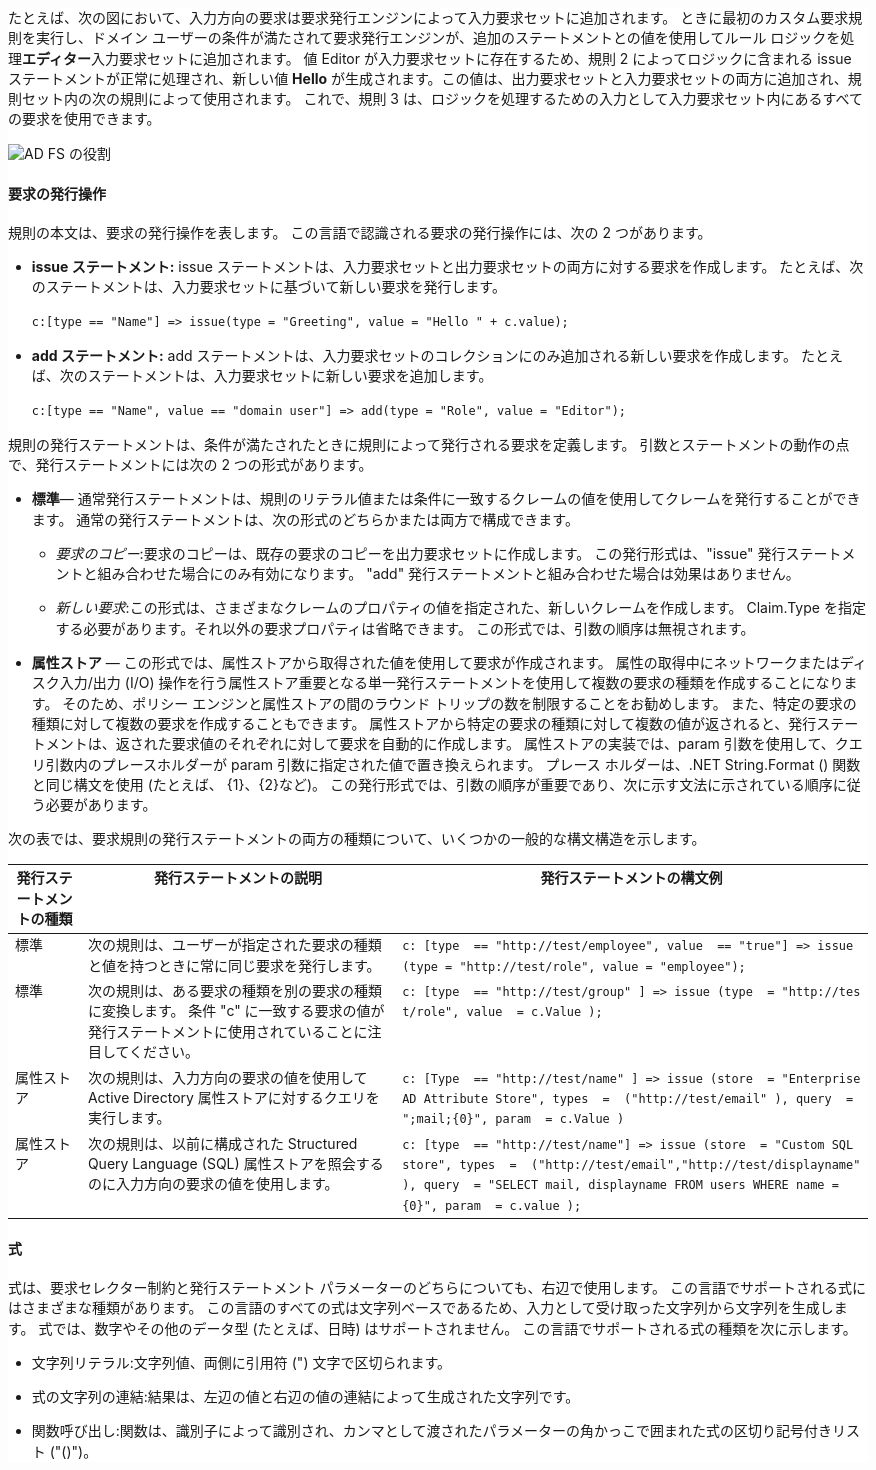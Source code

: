 たとえば、次の図において、入力方向の要求は要求発行エンジンによって入力要求セットに追加されます。 ときに最初のカスタム要求規則を実行し、ドメイン ユーザーの条件が満たされて要求発行エンジンが、追加のステートメントとの値を使用してルール ロジックを処理**エディター**入力要求セットに追加されます。 値 Editor が入力要求セットに存在するため、規則 2 によってロジックに含まれる issue ステートメントが正常に処理され、新しい値 **Hello** が生成されます。この値は、出力要求セットと入力要求セットの両方に追加され、規則セット内の次の規則によって使用されます。 これで、規則 3 は、ロジックを処理するための入力として入力要求セット内にあるすべての要求を使用できます。  
  
![AD FS の役割](media/adfs2_customrule.gif)  
  
#### <a name="claim-issuance-actions"></a>要求の発行操作  
規則の本文は、要求の発行操作を表します。 この言語で認識される要求の発行操作には、次の 2 つがあります。  
  
-   **issue ステートメント:** issue ステートメントは、入力要求セットと出力要求セットの両方に対する要求を作成します。 たとえば、次のステートメントは、入力要求セットに基づいて新しい要求を発行します。  
  
    ```c:[type == "Name"] => issue(type = "Greeting", value = "Hello " + c.value);```  
  
-   **add ステートメント:** add ステートメントは、入力要求セットのコレクションにのみ追加される新しい要求を作成します。 たとえば、次のステートメントは、入力要求セットに新しい要求を追加します。  
  
    ```c:[type == "Name", value == "domain user"] => add(type = "Role", value = "Editor");``` 
  
規則の発行ステートメントは、条件が満たされたときに規則によって発行される要求を定義します。 引数とステートメントの動作の点で、発行ステートメントには次の 2 つの形式があります。  
  
-   **標準**— 通常発行ステートメントは、規則のリテラル値または条件に一致するクレームの値を使用してクレームを発行することができます。 通常の発行ステートメントは、次の形式のどちらかまたは両方で構成できます。  
  
    -   *要求のコピー*:要求のコピーは、既存の要求のコピーを出力要求セットに作成します。 この発行形式は、"issue" 発行ステートメントと組み合わせた場合にのみ有効になります。 "add" 発行ステートメントと組み合わせた場合は効果はありません。  
  
    -   *新しい要求*:この形式は、さまざまなクレームのプロパティの値を指定された、新しいクレームを作成します。 Claim.Type を指定する必要があります。それ以外の要求プロパティは省略できます。 この形式では、引数の順序は無視されます。  
  
-   **属性ストア** — この形式では、属性ストアから取得された値を使用して要求が作成されます。 属性の取得中にネットワークまたはディスク入力/出力 (I/O) 操作を行う属性ストア重要となる単一発行ステートメントを使用して複数の要求の種類を作成することになります。 そのため、ポリシー エンジンと属性ストアの間のラウンド トリップの数を制限することをお勧めします。 また、特定の要求の種類に対して複数の要求を作成することもできます。 属性ストアから特定の要求の種類に対して複数の値が返されると、発行ステートメントは、返された要求値のそれぞれに対して要求を自動的に作成します。 属性ストアの実装では、param 引数を使用して、クエリ引数内のプレースホルダーが param 引数に指定された値で置き換えられます。 プレース ホルダーは、.NET String.Format () 関数と同じ構文を使用 (たとえば、 {1}、{2}など)。 この発行形式では、引数の順序が重要であり、次に示す文法に示されている順序に従う必要があります。  
  
次の表では、要求規則の発行ステートメントの両方の種類について、いくつかの一般的な構文構造を示します。  
  
|発行ステートメントの種類|発行ステートメントの説明|発行ステートメントの構文例|  
|---------------------------|----------------------------------|-------------------------------------|  
|標準|次の規則は、ユーザーが指定された要求の種類と値を持つときに常に同じ要求を発行します。|```c: [type  == "http://test/employee", value  == "true"] => issue (type = "http://test/role", value = "employee");```|  
|標準|次の規則は、ある要求の種類を別の要求の種類に変換します。 条件 "c" に一致する要求の値が発行ステートメントに使用されていることに注目してください。|```c: [type  == "http://test/group" ] => issue (type  = "http://test/role", value  = c.Value );```|  
|属性ストア|次の規則は、入力方向の要求の値を使用して Active Directory 属性ストアに対するクエリを実行します。|```c: [Type  == "http://test/name" ] => issue (store  = "Enterprise AD Attribute Store", types  =  ("http://test/email" ), query  = ";mail;{0}", param  = c.Value )```|  
|属性ストア|次の規則は、以前に構成された Structured Query Language (SQL) 属性ストアを照会するのに入力方向の要求の値を使用します。|```c: [type  == "http://test/name"] => issue (store  = "Custom SQL store", types  =  ("http://test/email","http://test/displayname" ), query  = "SELECT mail, displayname FROM users WHERE name ={0}", param  = c.value );```|  
  
#### <a name="expressions"></a>式  
式は、要求セレクター制約と発行ステートメント パラメーターのどちらについても、右辺で使用します。 この言語でサポートされる式にはさまざまな種類があります。 この言語のすべての式は文字列ベースであるため、入力として受け取った文字列から文字列を生成します。 式では、数字やその他のデータ型 (たとえば、日時) はサポートされません。 この言語でサポートされる式の種類を次に示します。  
  
-   文字列リテラル:文字列値、両側に引用符 (") 文字で区切られます。  
  
-   式の文字列の連結:結果は、左辺の値と右辺の値の連結によって生成された文字列です。  
  
-   関数呼び出し:関数は、識別子によって識別され、カンマとして渡されたパラメーターの角かっこで囲まれた式の区切り記号付きリスト ("()")。  
  